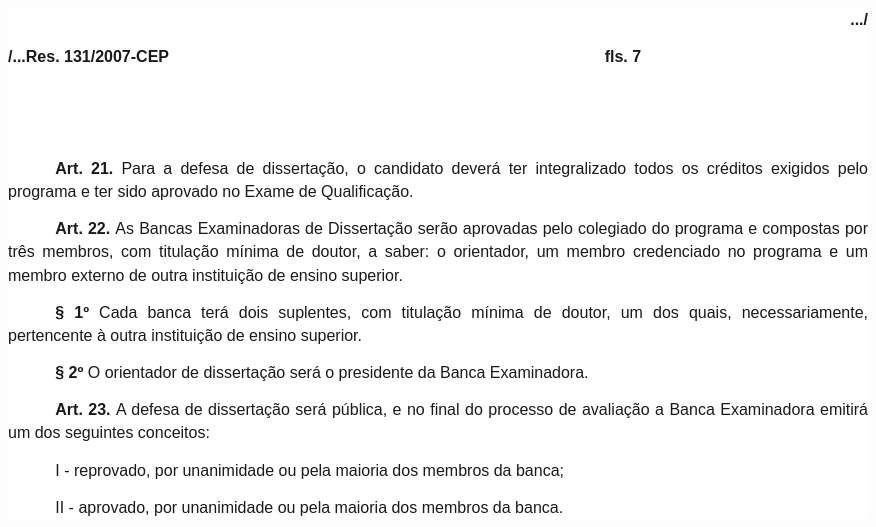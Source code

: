 <p class=MsoHeader align=right style='text-align:right'><b style='mso-bidi-font-weight:
normal'><span style='font-size:12.0pt;font-family:Arial'>.../<o:p></o:p></span></b></p>

<p class=MsoNormal><b style='mso-bidi-font-weight:normal'><span
style='font-size:12.0pt;font-family:Arial'>/...Res. 131/2007-CEP<span
style='mso-tab-count:8'>                                                                                         </span><span
style='mso-spacerun:yes'>         </span>fls. 7<o:p></o:p></span></b></p>

<p class=MsoNormal><b style='mso-bidi-font-weight:normal'><span
style='font-size:12.0pt;font-family:Arial'><o:p>&nbsp;</o:p></span></b></p>

<p class=MsoNormal><b style='mso-bidi-font-weight:normal'><span
style='font-size:12.0pt;font-family:Arial'><o:p>&nbsp;</o:p></span></b></p>

<p class=MsoNormal style='text-align:justify;text-indent:35.45pt'><b
style='mso-bidi-font-weight:normal'><span style='font-size:12.0pt;font-family:
Arial'>Art. 21. </span></b><span style='font-size:12.0pt;font-family:Arial'>Para
a defesa de dissertação, o candidato deverá ter integralizado todos os créditos
exigidos pelo programa e ter sido aprovado no Exame de Qualificação.<o:p></o:p></span></p>

<p class=MsoNormal style='text-align:justify;text-indent:35.45pt'><b
style='mso-bidi-font-weight:normal'><span style='font-size:12.0pt;font-family:
Arial'>Art. 22. </span></b><span style='font-size:12.0pt;font-family:Arial'>As Bancas
Examinadoras de Dissertação serão aprovadas pelo colegiado do programa e
compostas por três membros, com titulação mínima de doutor, a saber: o
orientador, um membro credenciado no programa e um membro externo de outra instituição
de ensino superior.<o:p></o:p></span></p>

<p class=MsoNormal style='text-align:justify;text-indent:35.45pt'><b
style='mso-bidi-font-weight:normal'><span style='font-size:12.0pt;font-family:
Arial'>§ 1º </span></b><span style='font-size:12.0pt;font-family:Arial'>Cada
banca terá dois suplentes, com titulação mínima de doutor, um dos quais,
necessariamente, pertencente à outra instituição de ensino superior.<o:p></o:p></span></p>

<p class=MsoNormal style='text-align:justify;text-indent:35.45pt'><b
style='mso-bidi-font-weight:normal'><span style='font-size:12.0pt;font-family:
Arial'>§ 2º </span></b><span style='font-size:12.0pt;font-family:Arial'>O
orientador de dissertação será o presidente da Banca Examinadora.<o:p></o:p></span></p>

<p class=MsoNormal style='text-align:justify;text-indent:35.45pt'><b
style='mso-bidi-font-weight:normal'><span style='font-size:12.0pt;font-family:
Arial'>Art. <st1:metricconverter ProductID="23. A" w:st="on">23. <span
 style='font-weight:normal'>A</span></st1:metricconverter><span
style='font-weight:normal'> defesa de dissertação será pública, e no final do
processo de avaliação a Banca Examinadora emitirá um dos seguintes conceitos:<o:p></o:p></span></span></b></p>

<p class=MsoNormal style='text-align:justify;text-indent:35.45pt;tab-stops:
-81.0pt -54.0pt'><span style='font-size:12.0pt;font-family:Arial'>I -
reprovado, por unanimidade ou pela maioria dos membros da banca;<o:p></o:p></span></p>

<p class=MsoNormal style='text-align:justify;text-indent:35.45pt'><span
style='font-size:12.0pt;font-family:Arial'>II - aprovado, por unanimidade ou
pela maioria dos membros da banca.<o:p></o:p></span></p>
